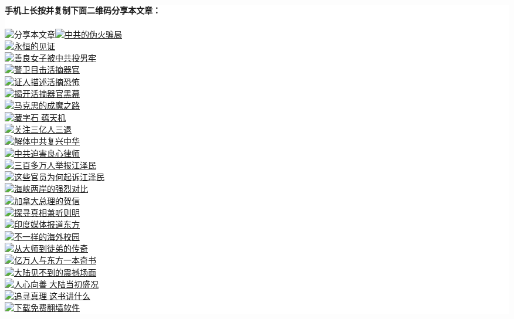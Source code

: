 <strong>手机上长按并复制下面二维码分享本文章：</strong><br><br><img src="https://quickchart.io/qr?size=256&text=https://github.com/1992513/djy/blob/master/gb/22/11/27/n13874055.md%231" title="分享本文章"></td><td VALIGN=TOP><a href="https://github.com/1992513/djy/blob/master/gb/16/1/21/n4622075.md?dfh#1" target="_blank"><img src="https://raw.githubusercontent.com/1992513/djy/master/gb/300/wei-f1.jpg" title="中共的伪火骗局"  alt="中共的伪火骗局"></a><br><a href="https://github.com/1992513/www/blob/master/README.md?dfh#9" target="_blank"><img src="https://raw.githubusercontent.com/1992513/djy/master/gb/300/yong-h.jpg" title="永恒的见证"  alt="永恒的见证"></a><br><a href="https://github.com/1992513/djy/blob/master/gb/13/9/29/n3974789.md?dfh#1" target="_blank"><img src="https://raw.githubusercontent.com/1992513/djy/master/gb/300/shang-lnz.jpg" title="善良女子被中共投男牢"  alt="善良女子被中共投男牢"></a><br><a href="https://github.com/1992513/djy/blob/master/gb/16/3/16/n4663449.md?dfh#1" target="_blank"><img src="https://raw.githubusercontent.com/1992513/djy/master/gb/300/huo-z3.jpg" title="警卫目击活摘器官"  alt="警卫目击活摘器官"></a><br><a href="https://github.com/1992513/djy/blob/master/gb/16/8/7/n8177641.md?dfh#1" target="_blank"><img src="https://raw.githubusercontent.com/1992513/djy/master/gb/300/huo-z4.jpg" title="证人描述活摘恐怖"  alt="证人描述活摘恐怖"></a><br><a href="https://github.com/1992513/djy/blob/master/gb/10/4/19/n2881569.md?dfh#1" target="_blank"><img src="https://raw.githubusercontent.com/1992513/djy/master/gb/300/huo-z1.jpg" title="揭开活摘器官黑幕"  alt="揭开活摘器官黑幕"></a><br><a href="https://github.com/1992513/djy/blob/master/gb/10/11/7/n3077476.md?dfh#1" target="_blank"><img src="https://raw.githubusercontent.com/1992513/djy/master/gb/300/ma-ks.jpg" title="马克思的成魔之路"  alt="马克思的成魔之路"></a><br><a href="https://github.com/1992513/djy/blob/master/gb/14/6/9/n4173977.md?dfh#1" target="_blank"><img src="https://raw.githubusercontent.com/1992513/djy/master/gb/300/chang-zs.jpg" title="藏字石 蕴天机"  alt="藏字石 蕴天机"></a><br><a href="https://github.com/1992513/djy/blob/master/gb/18/5/10/n10381511.md?dfh#1" target="_blank"><img src="https://raw.githubusercontent.com/1992513/djy/master/gb/300/st1.jpg" title="关注三亿人三退"  alt="关注三亿人三退"></a><br><a href="https://github.com/1992513/djy/blob/master/gb/18/3/21/n10237682.md?dfh#1" target="_blank"><img src="https://raw.githubusercontent.com/1992513/djy/master/gb/300/jie-t.jpg" title="解体中共复兴中华"  alt="解体中共复兴中华"></a><br><a href="https://github.com/1992513/djy/blob/master/gb/9/2/9/n2422991.md?dfh#1" target="_blank"><img src="https://raw.githubusercontent.com/1992513/djy/master/gb/300/gao-zs.jpg" title="中共迫害良心律师"  alt="中共迫害良心律师"></a><br><a href="https://github.com/1992513/djy/blob/master/gb/18/12/9/n10900044.md?dfh#1" target="_blank"><img src="https://raw.githubusercontent.com/1992513/djy/master/gb/300/sj1.jpg" title="三百多万人举报江泽民"  alt="三百多万人举报江泽民"></a><br><a href="https://github.com/1992513/djy/blob/master/gb/18/8/28/n10672014.md?dfh#1" target="_blank"><img src="https://raw.githubusercontent.com/1992513/djy/master/gb/300/sj2.jpg" title="这些官员为何起诉江泽民"  alt="这些官员为何起诉江泽民"></a><br><a href="https://github.com/1992513/djy/blob/master/gb/8/12/18/n2367165.md?dfh#1" target="_blank"><img src="https://raw.githubusercontent.com/1992513/djy/master/gb/300/liangan.jpg" title="海峡两岸的强烈对比"  alt="海峡两岸的强烈对比"></a><br><a href="https://github.com/1992513/djy/blob/master/gb/15/12/10/n4593139.md?dfh#1" target="_blank"><img src="https://raw.githubusercontent.com/1992513/djy/master/gb/300/jia-ndzl.jpg" title="加拿大总理的贺信"  alt="加拿大总理的贺信"></a><br><a href="https://github.com/1992513/djy/blob/master/gb/11/6/17/n3289382.md?dfh#1" target="_blank"><img src="https://raw.githubusercontent.com/1992513/djy/master/gb/300/xiao-wd.jpg" title="探寻真相兼听则明"  alt="探寻真相兼听则明"></a><br><a href="https://github.com/1992513/djy/blob/master/gb/18/10/27/n10812623.md?dfh#1" target="_blank"><img src="https://raw.githubusercontent.com/1992513/djy/master/gb/300/yindu.jpg" title="印度媒体报道东方"  alt="印度媒体报道东方"></a><br><a href="https://github.com/1992513/djy/blob/master/gb/18/6/9/n10469652.md?dfh#1" target="_blank"><img src="https://raw.githubusercontent.com/1992513/djy/master/gb/300/xie-j.jpg" title="不一样的海外校园"  alt="不一样的海外校园"></a><br><a href="https://github.com/1992513/djy/blob/master/gb/7/4/5/n1669415.md?dfh#1" target="_blank"><img src="https://raw.githubusercontent.com/1992513/djy/master/gb/300/li-up.jpg" title="从大师到徒弟的传奇"  alt="从大师到徒弟的传奇"></a><br><a href="https://github.com/1992513/djy/blob/master/gb/17/5/26/n9191512.md?dfh#1" target="_blank"><img src="https://raw.githubusercontent.com/1992513/djy/master/gb/300/zfl2.jpg" title="亿万人与东方一本奇书"  alt="亿万人与东方一本奇书"></a><br><a href="https://github.com/1992513/djy/blob/master/gb/13/11/27/n4020290.md?dfh#1" target="_blank"><img src="https://raw.githubusercontent.com/1992513/djy/master/gb/300/zhen-h.jpg" title="大陆见不到的震撼场面"  alt="大陆见不到的震撼场面"></a><br><a href="https://github.com/1992513/djy/blob/master/gb/15/7/17/n4482910.md?dfh#1" target="_blank"><img src="https://raw.githubusercontent.com/1992513/djy/master/gb/300/dalu-sk.jpg" title="人心向善 大陆当初盛况"  alt="人心向善 大陆当初盛况"></a><br><a href="https://github.com/1992513/djy/blob/master/gb/19/1/5/n10955468.md?dfh#1" target="_blank"><img src="https://raw.githubusercontent.com/1992513/djy/master/gb/300/zfl1.jpg" title="追寻真理 这书讲什么"  alt="追寻真理 这书讲什么"></a><br><a href="https://github.com/1992513/www/blob/master/README.md?dfh#1" target="_blank"><img src="https://raw.githubusercontent.com/1992513/djy/master/gb/300/fq1.jpg" title="下载免费翻墙软件"  alt="下载免费翻墙软件"></a><br></td></tr></table>
